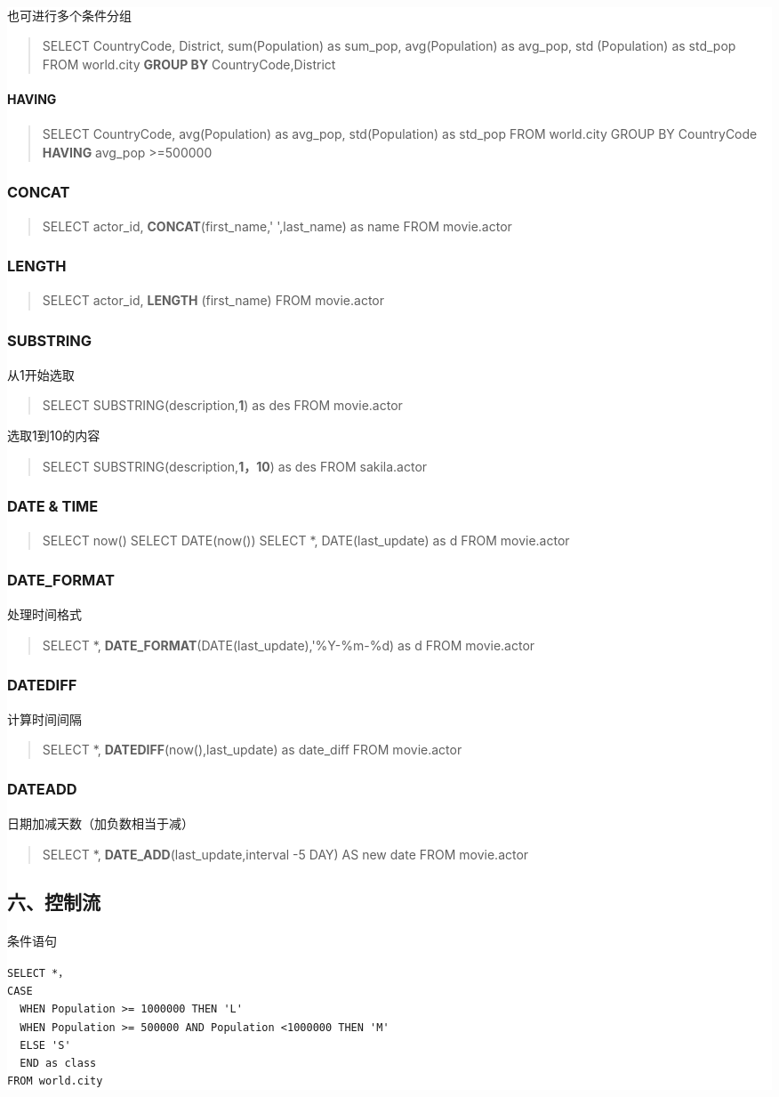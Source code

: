 也可进行多个条件分组
>SELECT CountryCode, District, sum(Population) as sum_pop, avg(Population) as avg_pop, std (Population) as std_pop
FROM world.city
**GROUP BY** CountryCode,District

#### HAVING
>SELECT CountryCode, avg(Population) as  avg_pop, std(Population) as std_pop
FROM world.city
GROUP BY CountryCode
**HAVING** avg_pop >=500000

### CONCAT
>SELECT actor_id, **CONCAT**(first_name,' ',last_name) as name
FROM movie.actor

### LENGTH
>SELECT actor_id, **LENGTH** (first_name) FROM movie.actor

### SUBSTRING
从1开始选取
>SELECT SUBSTRING(description,**1**) as des FROM movie.actor

选取1到10的内容
>SELECT SUBSTRING(description,**1，10**) as des FROM sakila.actor

### DATE & TIME
>SELECT now()
SELECT DATE(now())
SELECT \*, DATE(last_update) as d FROM movie.actor

### DATE_FORMAT
处理时间格式
>SELECT \*, **DATE_FORMAT**(DATE(last_update),'%Y-%m-%d) as d
FROM movie.actor

### DATEDIFF
计算时间间隔
>SELECT \*, **DATEDIFF**(now(),last_update) as date_diff FROM movie.actor

### DATEADD
日期加减天数（加负数相当于减）
>SELECT \*, **DATE_ADD**(last_update,interval -5 DAY) AS new date
FROM movie.actor

## 六、控制流
条件语句
```
SELECT *，
CASE
  WHEN Population >= 1000000 THEN 'L'
  WHEN Population >= 500000 AND Population <1000000 THEN 'M'
  ELSE 'S'
  END as class
FROM world.city
```
